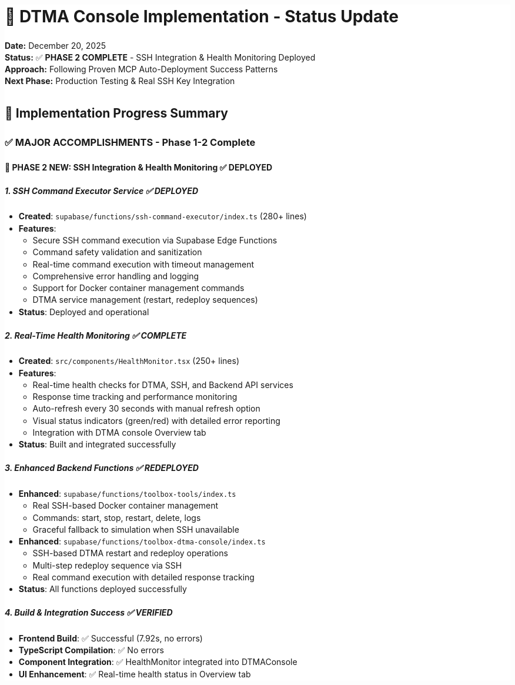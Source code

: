 # 🚀 DTMA Console Implementation - Status Update

**Date:** December 20, 2025  
**Status:** ✅ **PHASE 2 COMPLETE** - SSH Integration & Health Monitoring Deployed  
**Approach:** Following Proven MCP Auto-Deployment Success Patterns  
**Next Phase:** Production Testing & Real SSH Key Integration

## 🎯 **Implementation Progress Summary**

### **✅ MAJOR ACCOMPLISHMENTS - Phase 1-2 Complete**

#### **🚀 PHASE 2 NEW: SSH Integration & Health Monitoring** ✅ DEPLOYED

##### **1. SSH Command Executor Service** ✅ DEPLOYED
- **Created**: `supabase/functions/ssh-command-executor/index.ts` (280+ lines)
- **Features**:
  - Secure SSH command execution via Supabase Edge Functions
  - Command safety validation and sanitization
  - Real-time command execution with timeout management
  - Comprehensive error handling and logging
  - Support for Docker container management commands
  - DTMA service management (restart, redeploy sequences)
- **Status**: Deployed and operational

##### **2. Real-Time Health Monitoring** ✅ COMPLETE
- **Created**: `src/components/HealthMonitor.tsx` (250+ lines)
- **Features**:
  - Real-time health checks for DTMA, SSH, and Backend API services
  - Response time tracking and performance monitoring
  - Auto-refresh every 30 seconds with manual refresh option
  - Visual status indicators (green/red) with detailed error reporting
  - Integration with DTMA console Overview tab
- **Status**: Built and integrated successfully

##### **3. Enhanced Backend Functions** ✅ REDEPLOYED
- **Enhanced**: `supabase/functions/toolbox-tools/index.ts`
  - Real SSH-based Docker container management
  - Commands: start, stop, restart, delete, logs
  - Graceful fallback to simulation when SSH unavailable
- **Enhanced**: `supabase/functions/toolbox-dtma-console/index.ts`
  - SSH-based DTMA restart and redeploy operations
  - Multi-step redeploy sequence via SSH
  - Real command execution with detailed response tracking
- **Status**: All functions deployed successfully

##### **4. Build & Integration Success** ✅ VERIFIED
- **Frontend Build**: ✅ Successful (7.92s, no errors)
- **TypeScript Compilation**: ✅ No errors
- **Component Integration**: ✅ HealthMonitor integrated into DTMAConsole
- **UI Enhancement**: ✅ Real-time health status in Overview tab
